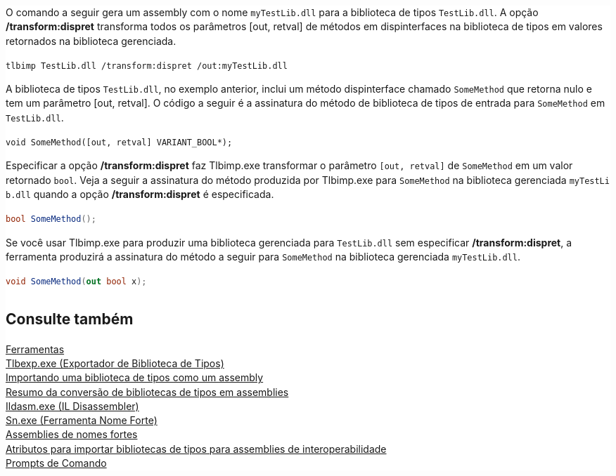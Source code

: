  O comando a seguir gera um assembly com o nome `myTestLib.dll` para a biblioteca de tipos `TestLib.dll`. A opção **/transform:dispret** transforma todos os parâmetros [out, retval] de métodos em dispinterfaces na biblioteca de tipos em valores retornados na biblioteca gerenciada.  
  
```  
tlbimp TestLib.dll /transform:dispret /out:myTestLib.dll  
```  
  
 A biblioteca de tipos `TestLib.dll`, no exemplo anterior, inclui um método dispinterface chamado `SomeMethod` que retorna nulo e tem um parâmetro [out, retval]. O código a seguir é a assinatura do método de biblioteca de tipos de entrada para `SomeMethod` em `TestLib.dll`.  
  
```  
void SomeMethod([out, retval] VARIANT_BOOL*);  
```  
  
 Especificar a opção **/transform:dispret** faz Tlbimp.exe transformar o parâmetro `[out, retval]` de `SomeMethod` em um valor retornado `bool`. Veja a seguir a assinatura do método produzida por Tlbimp.exe para `SomeMethod` na biblioteca gerenciada `myTestLib.dll` quando a opção **/transform:dispret** é especificada.  
  
```csharp  
bool SomeMethod();  
```  
  
 Se você usar Tlbimp.exe para produzir uma biblioteca gerenciada para `TestLib.dll` sem especificar **/transform:dispret**, a ferramenta produzirá a assinatura do método a seguir para `SomeMethod` na biblioteca gerenciada `myTestLib.dll`.  
  
```csharp  
void SomeMethod(out bool x);  
```  
  
## <a name="see-also"></a>Consulte também  
 [Ferramentas](../../../docs/framework/tools/index.md)  
 [Tlbexp.exe (Exportador de Biblioteca de Tipos)](../../../docs/framework/tools/tlbexp-exe-type-library-exporter.md)  
 [Importando uma biblioteca de tipos como um assembly](../../../docs/framework/interop/importing-a-type-library-as-an-assembly.md)  
 [Resumo da conversão de bibliotecas de tipos em assemblies](http://msdn.microsoft.com/en-us/bf3f90c5-4770-4ab8-895c-3ba1055cc958)  
 [Ildasm.exe (IL Disassembler)](../../../docs/framework/tools/ildasm-exe-il-disassembler.md)  
 [Sn.exe (Ferramenta Nome Forte)](../../../docs/framework/tools/sn-exe-strong-name-tool.md)  
 [Assemblies de nomes fortes](../../../docs/framework/app-domains/strong-named-assemblies.md)  
 [Atributos para importar bibliotecas de tipos para assemblies de interoperabilidade](http://msdn.microsoft.com/en-us/81e587b8-393f-43e1-9add-c4b05e65cbfd)  
 [Prompts de Comando](../../../docs/framework/tools/developer-command-prompt-for-vs.md)
